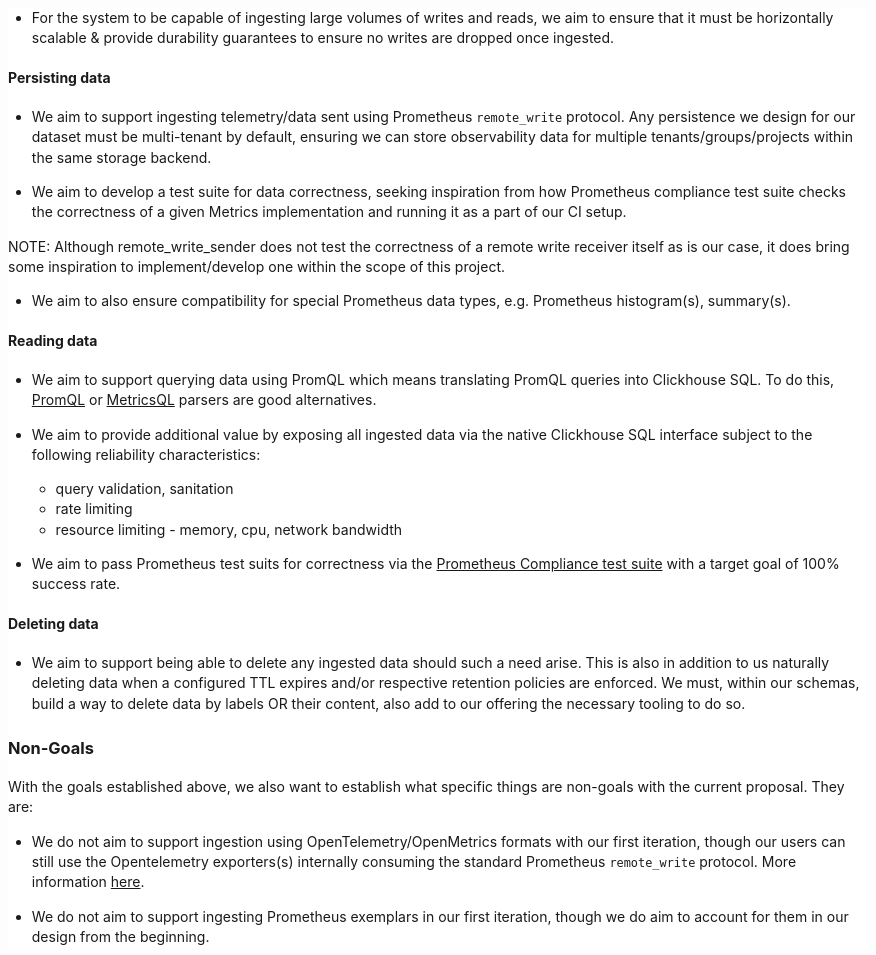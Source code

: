 - For the system to be capable of ingesting large volumes of writes and reads, we aim to ensure that it must be horizontally scalable & provide durability guarantees to ensure no writes are dropped once ingested.

#### Persisting data

- We aim to support ingesting telemetry/data sent using Prometheus `remote_write` protocol. Any persistence we design for our dataset must be multi-tenant by default, ensuring we can store observability data for multiple tenants/groups/projects within the same storage backend.

- We aim to develop a test suite for data correctness, seeking inspiration from how Prometheus compliance test suite checks the correctness of a given Metrics implementation and running it as a part of our CI setup.

NOTE:
Although remote_write_sender does not test the correctness of a remote write receiver itself as is our case, it does bring some inspiration to implement/develop one within the scope of this project.

- We aim to also ensure compatibility for special Prometheus data types, e.g. Prometheus histogram(s), summary(s).

#### Reading data

- We aim to support querying data using PromQL which means translating PromQL queries into Clickhouse SQL. To do this, [PromQL](https://github.com/prometheus/prometheus/tree/main/promql/parser) or [MetricsQL](https://github.com/VictoriaMetrics/metricsql) parsers are good alternatives.

- We aim to provide additional value by exposing all ingested data via the native Clickhouse SQL interface subject to the following reliability characteristics:
  - query validation, sanitation
  - rate limiting
  - resource limiting - memory, cpu, network bandwidth

- We aim to pass Prometheus test suits for correctness via the [Prometheus Compliance test suite](https://github.com/prometheus/compliance/tree/main/promql) with a target goal of 100% success rate.

#### Deleting data

- We aim to support being able to delete any ingested data should such a need arise. This is also in addition to us naturally deleting data when a configured TTL expires and/or respective retention policies are enforced. We must, within our schemas, build a way to delete data by labels OR their content, also add to our offering the necessary tooling to do so.

### Non-Goals

With the goals established above, we also want to establish what specific things are non-goals with the current proposal. They are:

- We do not aim to support ingestion using OpenTelemetry/OpenMetrics formats with our first iteration, though our users can still use the Opentelemetry exporters(s) internally consuming the standard Prometheus `remote_write` protocol. More information [here](https://github.com/open-telemetry/opentelemetry-collector-contrib/tree/main/exporter/prometheusremotewriteexporter).

- We do not aim to support ingesting Prometheus exemplars in our first iteration, though we do aim to account for them in our design from the beginning.
